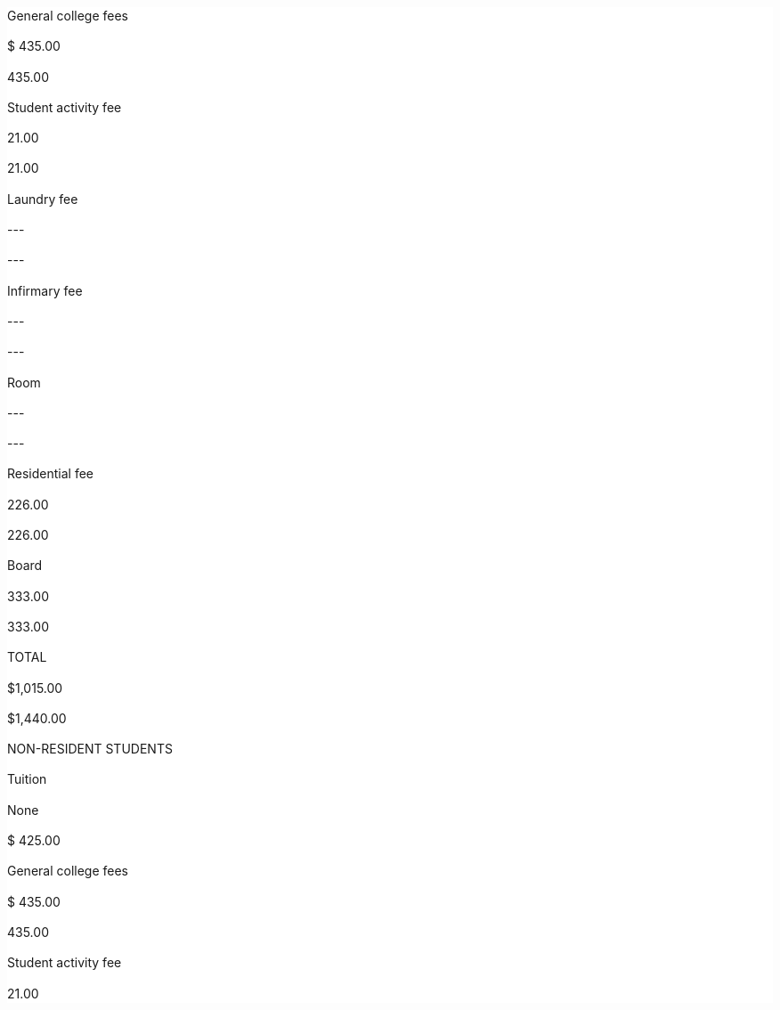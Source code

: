 General college fees

$ 435.00

435.00

Student activity fee

21.00

21.00

Laundry fee

\---

\---

Infirmary fee

\---

\---

Room

\---

\---

Residential fee

226.00

226.00

Board

333.00

333.00

TOTAL

$1,015.00

$1,440.00

NON-RESIDENT STUDENTS

Tuition

None

$ 425.00

General college fees

$ 435.00

435.00

Student activity fee

21.00
